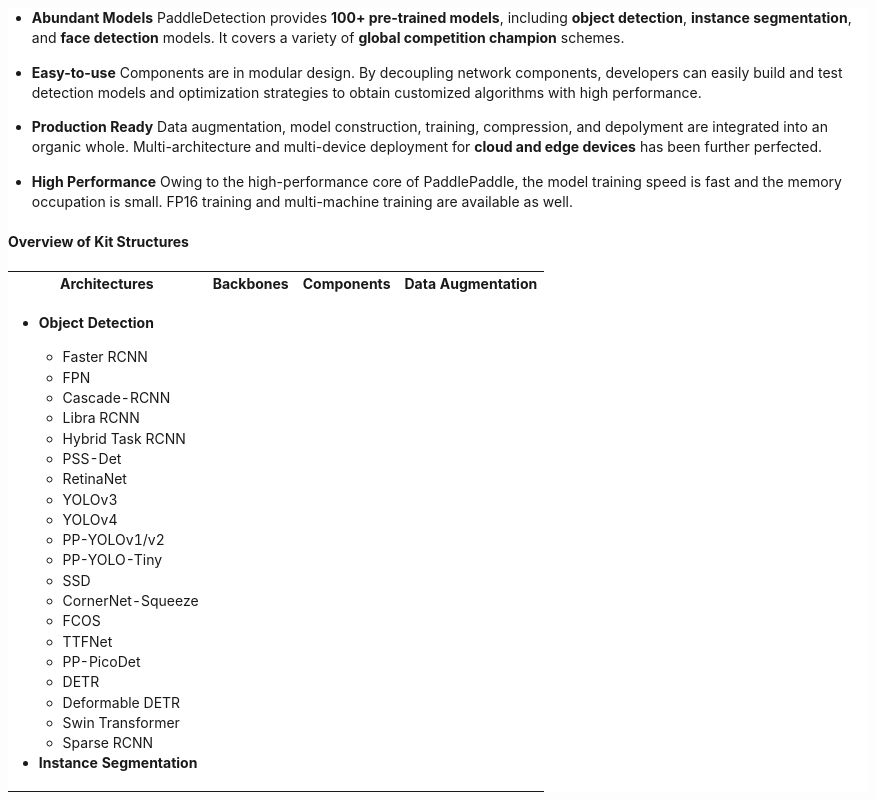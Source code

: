 - **Abundant Models**
PaddleDetection provides **100+ pre-trained models**, including **object detection**, **instance segmentation**, and **face detection** models. It covers a variety of **global competition champion** schemes.

- **Easy-to-use**
Components are in modular design. By decoupling network components, developers can easily build and test detection models and optimization strategies to obtain customized algorithms with high performance.

- **Production Ready**
Data augmentation, model construction, training, compression, and depolyment are integrated into an organic whole. Multi-architecture and multi-device deployment for **cloud and edge devices** has been further perfected.

- **High Performance**
Owing to the high-performance core of PaddlePaddle, the model training speed is fast and the memory occupation is small. FP16 training and multi-machine training are available as well.

#### Overview of Kit Structures

<table align="center">
  <tbody>
    <tr align="center" valign="bottom">
      <td>
        <b>Architectures</b>
      </td>
      <td>
        <b>Backbones</b>
      </td>
      <td>
        <b>Components</b>
      </td>
      <td>
        <b>Data Augmentation</b>
      </td>
    </tr>
    <tr valign="top">
      <td>
        <ul>
          <li><b>Object Detection</b></li>
          <ul>
            <li>Faster RCNN</li>
            <li>FPN</li>
            <li>Cascade-RCNN</li>
            <li>Libra RCNN</li>
            <li>Hybrid Task RCNN</li>
            <li>PSS-Det</li>
            <li>RetinaNet</li>
            <li>YOLOv3</li>
            <li>YOLOv4</li>  
            <li>PP-YOLOv1/v2</li>
            <li>PP-YOLO-Tiny</li>
            <li>SSD</li>
            <li>CornerNet-Squeeze</li>
            <li>FCOS</li>  
            <li>TTFNet</li>
            <li>PP-PicoDet</li>
            <li>DETR</li>
            <li>Deformable DETR</li>
            <li>Swin Transformer</li>
            <li>Sparse RCNN</li>
        </ul>
        <li><b>Instance Segmentation</b></li>
        <ul>